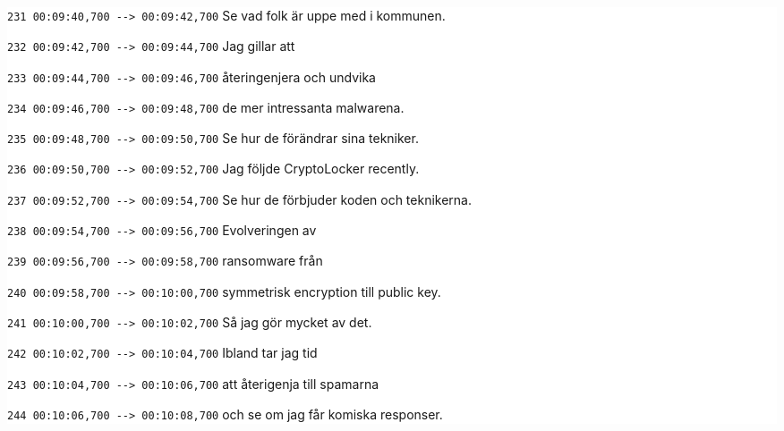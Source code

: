 
`231 00:09:40,700 --> 00:09:42,700`
Se vad folk är uppe med i kommunen.



`232 00:09:42,700 --> 00:09:44,700`
Jag gillar att



`233 00:09:44,700 --> 00:09:46,700`
återingenjera och undvika



`234 00:09:46,700 --> 00:09:48,700`
de mer intressanta malwarena.



`235 00:09:48,700 --> 00:09:50,700`
Se hur de förändrar sina tekniker.



`236 00:09:50,700 --> 00:09:52,700`
Jag följde CryptoLocker recently.



`237 00:09:52,700 --> 00:09:54,700`
Se hur de förbjuder koden och teknikerna.



`238 00:09:54,700 --> 00:09:56,700`
Evolveringen av



`239 00:09:56,700 --> 00:09:58,700`
ransomware från



`240 00:09:58,700 --> 00:10:00,700`
symmetrisk encryption till public key.



`241 00:10:00,700 --> 00:10:02,700`
Så jag gör mycket av det.



`242 00:10:02,700 --> 00:10:04,700`
Ibland tar jag tid



`243 00:10:04,700 --> 00:10:06,700`
att återigenja till spamarna



`244 00:10:06,700 --> 00:10:08,700`
och se om jag får komiska responser.

